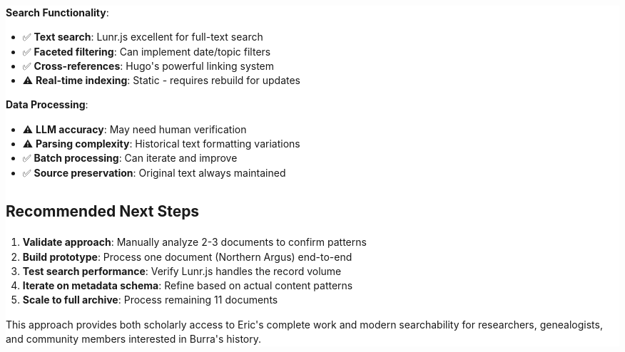 **Search Functionality**:
- ✅ **Text search**: Lunr.js excellent for full-text search
- ✅ **Faceted filtering**: Can implement date/topic filters  
- ✅ **Cross-references**: Hugo's powerful linking system
- ⚠️ **Real-time indexing**: Static - requires rebuild for updates

**Data Processing**:
- ⚠️ **LLM accuracy**: May need human verification
- ⚠️ **Parsing complexity**: Historical text formatting variations
- ✅ **Batch processing**: Can iterate and improve
- ✅ **Source preservation**: Original text always maintained

## Recommended Next Steps

1. **Validate approach**: Manually analyze 2-3 documents to confirm patterns
2. **Build prototype**: Process one document (Northern Argus) end-to-end
3. **Test search performance**: Verify Lunr.js handles the record volume
4. **Iterate on metadata schema**: Refine based on actual content patterns
5. **Scale to full archive**: Process remaining 11 documents

This approach provides both scholarly access to Eric's complete work and modern searchability for researchers, genealogists, and community members interested in Burra's history.